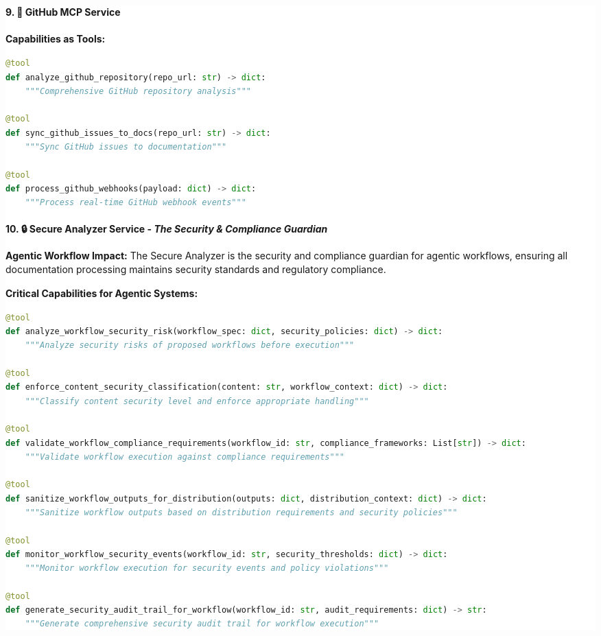 ```python
```

#### 9. 🎪 **GitHub MCP Service**
**Capabilities as Tools:**
```python
@tool
def analyze_github_repository(repo_url: str) -> dict:
    """Comprehensive GitHub repository analysis"""

@tool
def sync_github_issues_to_docs(repo_url: str) -> dict:
    """Sync GitHub issues to documentation"""

@tool
def process_github_webhooks(payload: dict) -> dict:
    """Process real-time GitHub webhook events"""
```

#### 10. 🔒 **Secure Analyzer Service** - *The Security & Compliance Guardian*
**Agentic Workflow Impact:** The Secure Analyzer is the security and compliance guardian for agentic workflows, ensuring all documentation processing maintains security standards and regulatory compliance.

**Critical Capabilities for Agentic Systems:**
```python
@tool
def analyze_workflow_security_risk(workflow_spec: dict, security_policies: dict) -> dict:
    """Analyze security risks of proposed workflows before execution"""

@tool
def enforce_content_security_classification(content: str, workflow_context: dict) -> dict:
    """Classify content security level and enforce appropriate handling"""

@tool
def validate_workflow_compliance_requirements(workflow_id: str, compliance_frameworks: List[str]) -> dict:
    """Validate workflow execution against compliance requirements"""

@tool
def sanitize_workflow_outputs_for_distribution(outputs: dict, distribution_context: dict) -> dict:
    """Sanitize workflow outputs based on distribution requirements and security policies"""

@tool
def monitor_workflow_security_events(workflow_id: str, security_thresholds: dict) -> dict:
    """Monitor workflow execution for security events and policy violations"""

@tool
def generate_security_audit_trail_for_workflow(workflow_id: str, audit_requirements: dict) -> str:
    """Generate comprehensive security audit trail for workflow execution"""
```
